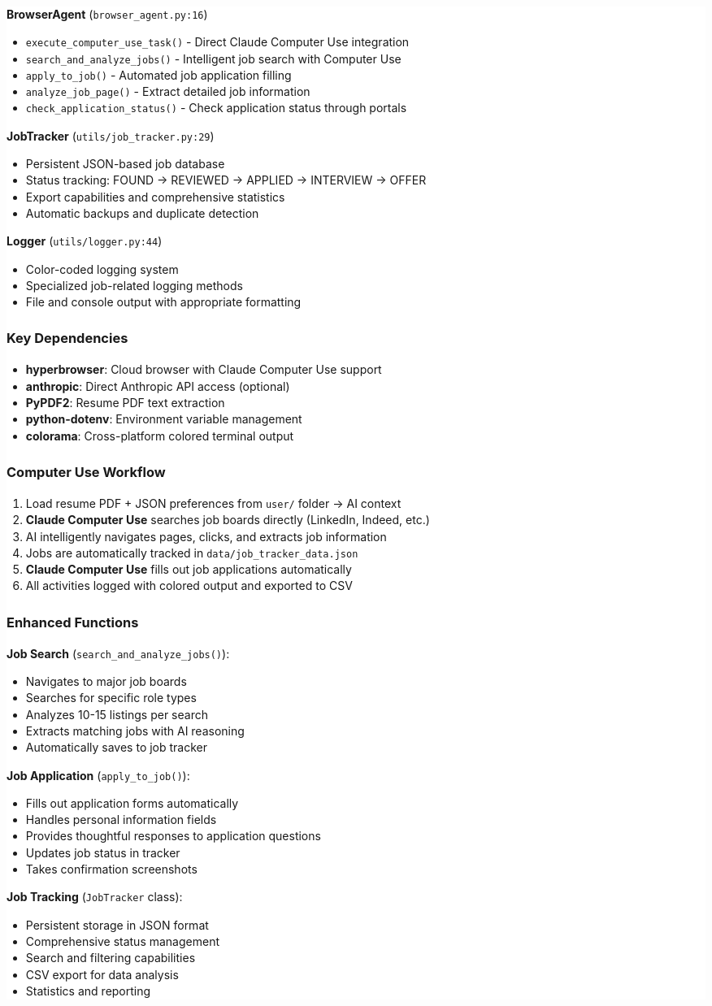 **BrowserAgent** (`browser_agent.py:16`)
- `execute_computer_use_task()` - Direct Claude Computer Use integration
- `search_and_analyze_jobs()` - Intelligent job search with Computer Use
- `apply_to_job()` - Automated job application filling
- `analyze_job_page()` - Extract detailed job information
- `check_application_status()` - Check application status through portals

**JobTracker** (`utils/job_tracker.py:29`)
- Persistent JSON-based job database
- Status tracking: FOUND → REVIEWED → APPLIED → INTERVIEW → OFFER
- Export capabilities and comprehensive statistics
- Automatic backups and duplicate detection

**Logger** (`utils/logger.py:44`)
- Color-coded logging system
- Specialized job-related logging methods
- File and console output with appropriate formatting

### Key Dependencies
- **hyperbrowser**: Cloud browser with Claude Computer Use support
- **anthropic**: Direct Anthropic API access (optional)
- **PyPDF2**: Resume PDF text extraction
- **python-dotenv**: Environment variable management
- **colorama**: Cross-platform colored terminal output

### Computer Use Workflow
1. Load resume PDF + JSON preferences from `user/` folder → AI context
2. **Claude Computer Use** searches job boards directly (LinkedIn, Indeed, etc.)
3. AI intelligently navigates pages, clicks, and extracts job information
4. Jobs are automatically tracked in `data/job_tracker_data.json`
5. **Claude Computer Use** fills out job applications automatically
6. All activities logged with colored output and exported to CSV

### Enhanced Functions

**Job Search** (`search_and_analyze_jobs()`):
- Navigates to major job boards
- Searches for specific role types
- Analyzes 10-15 listings per search
- Extracts matching jobs with AI reasoning
- Automatically saves to job tracker

**Job Application** (`apply_to_job()`):
- Fills out application forms automatically
- Handles personal information fields
- Provides thoughtful responses to application questions
- Updates job status in tracker
- Takes confirmation screenshots

**Job Tracking** (`JobTracker` class):
- Persistent storage in JSON format
- Comprehensive status management
- Search and filtering capabilities
- CSV export for data analysis
- Statistics and reporting
